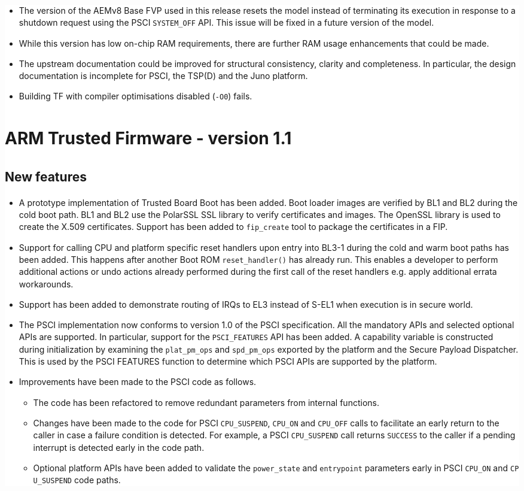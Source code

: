 *   The version of the AEMv8 Base FVP used in this release resets the model
    instead of terminating its execution in response to a shutdown request using
    the PSCI `SYSTEM_OFF` API. This issue will be fixed in a future version of
    the model.

*   While this version has low on-chip RAM requirements, there are further
    RAM usage enhancements that could be made.

*   The upstream documentation could be improved for structural consistency,
    clarity and completeness. In particular, the design documentation is
    incomplete for PSCI, the TSP(D) and the Juno platform.

*   Building TF with compiler optimisations disabled (`-O0`) fails.


ARM Trusted Firmware - version 1.1
==================================

New features
------------

*   A prototype implementation of Trusted Board Boot has been added. Boot
    loader images are verified by BL1 and BL2 during the cold boot path. BL1 and
    BL2 use the PolarSSL SSL library to verify certificates and images. The
    OpenSSL library is used to create the X.509 certificates. Support has been
    added to `fip_create` tool to package the certificates in a FIP.

*   Support for calling CPU and platform specific reset handlers upon entry into
    BL3-1 during the cold and warm boot paths has been added. This happens after
    another Boot ROM `reset_handler()` has already run. This enables a developer
    to perform additional actions or undo actions already performed during the
    first call of the reset handlers e.g. apply additional errata workarounds.

*   Support has been added to demonstrate routing of IRQs to EL3 instead of
    S-EL1 when execution is in secure world.

*   The PSCI implementation now conforms to version 1.0 of the PSCI
    specification. All the mandatory APIs and selected optional APIs are
    supported. In particular, support for the `PSCI_FEATURES` API has been
    added. A capability variable is constructed during initialization by
    examining the `plat_pm_ops` and `spd_pm_ops` exported by the platform and
    the Secure Payload Dispatcher.  This is used by the PSCI FEATURES function
    to determine which PSCI APIs are supported by the platform.

*   Improvements have been made to the PSCI code as follows.

    *   The code has been refactored to remove redundant parameters from
        internal functions.

    *   Changes have been made to the code for PSCI `CPU_SUSPEND`, `CPU_ON` and
        `CPU_OFF` calls to facilitate an early return to the caller in case a
        failure condition is detected. For example, a PSCI `CPU_SUSPEND` call
        returns `SUCCESS` to the caller if a pending interrupt is detected early
        in the code path.

    *   Optional platform APIs have been added to validate the `power_state` and
        `entrypoint` parameters early in PSCI `CPU_ON` and `CPU_SUSPEND` code
        paths.
